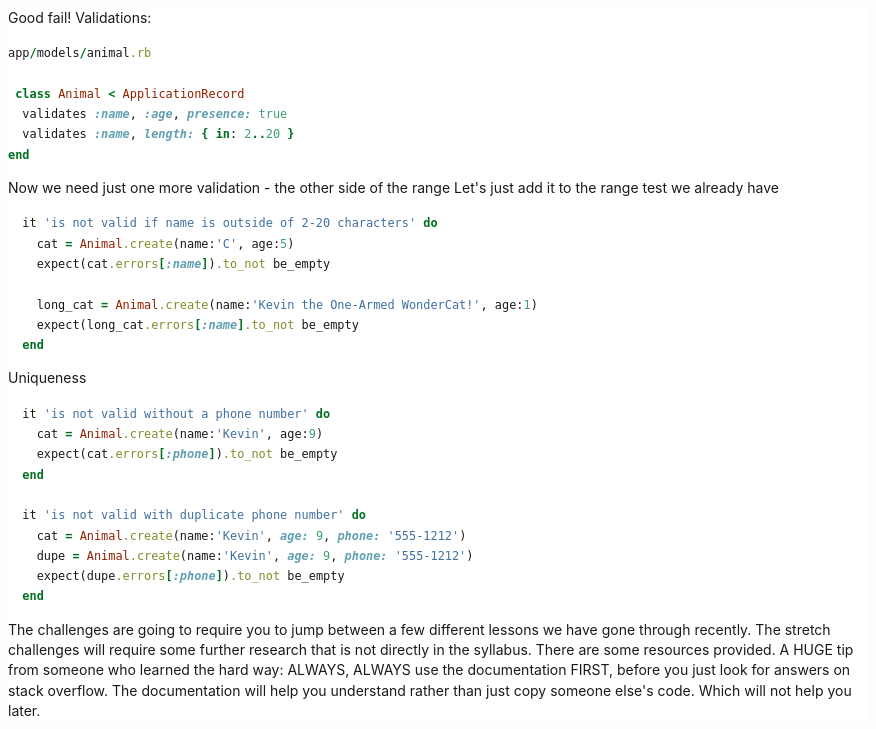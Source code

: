 Good fail!
Validations:

```ruby
app/models/animal.rb

 class Animal < ApplicationRecord
  validates :name, :age, presence: true
  validates :name, length: { in: 2..20 }
end
```

Now we need just one more validation - the other side of the range
Let's just add it to the range test we already have

```ruby
  it 'is not valid if name is outside of 2-20 characters' do
    cat = Animal.create(name:'C', age:5)
    expect(cat.errors[:name]).to_not be_empty

    long_cat = Animal.create(name:'Kevin the One-Armed WonderCat!', age:1)
    expect(long_cat.errors[:name].to_not be_empty
  end
```

Uniqueness

```ruby
  it 'is not valid without a phone number' do
    cat = Animal.create(name:'Kevin', age:9)
    expect(cat.errors[:phone]).to_not be_empty
  end

  it 'is not valid with duplicate phone number' do
    cat = Animal.create(name:'Kevin', age: 9, phone: '555-1212')
    dupe = Animal.create(name:'Kevin', age: 9, phone: '555-1212')
    expect(dupe.errors[:phone]).to_not be_empty
  end
```

The challenges are going to require you to jump between a few different lessons we have gone through recently. The stretch challenges will require some further research that is not directly in the syllabus. There are some resources provided. A HUGE tip from someone who learned the hard way: ALWAYS, ALWAYS use the documentation FIRST, before you just look for answers on stack overflow. The documentation will help you understand rather than just copy someone else's code. Which will not help you later.
